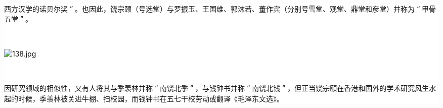  </span>
  <span class="s1">
   西方汉学的诺贝尔奖
  </span>
  <span class="s2">
   ”
  </span>
  <span class="s1">
   。也因此，饶宗颐（号选堂）与罗振玉、王国维、郭沫若、董作宾（分别号雪堂、观堂、鼎堂和彦堂）并称为
  </span>
  <span class="s2">
   “
  </span>
  <span class="s1">
   甲骨五堂
  </span>
  <span class="s2">
   ”
  </span>
  <span class="s1">
   。
  </span>
 </p>
 <p class="p1">
  <span class="s1">
  </span>
  <br/>
 </p>
 <p class="p3">
  <img alt="138.jpg" border="0" height="366" src="http://mjlsh.usc.cuhk.edu.hk/medias/contents/4438/138.jpg" width="550"/>
 </p>
 <p class="p1">
  <span class="s1">
  </span>
  <br/>
 </p>
 <p class="p2">
  <span class="s1">
   因研究领域的相似性，又有人将其与季羡林并称
  </span>
  <span class="s2">
   “
  </span>
  <span class="s1">
   南饶北季
  </span>
  <span class="s2">
   ”
  </span>
  <span class="s1">
   ，与钱钟书并称
  </span>
  <span class="s2">
   “
  </span>
  <span class="s1">
   南饶北钱
  </span>
  <span class="s2">
   ”
  </span>
  <span class="s1">
   ，但正当饶宗颐在香港和国外的学术研究风生水起的时候，季羡林被关进牛棚、扫校园，而钱钟书在五七干校劳动或翻译《毛泽东文选》。